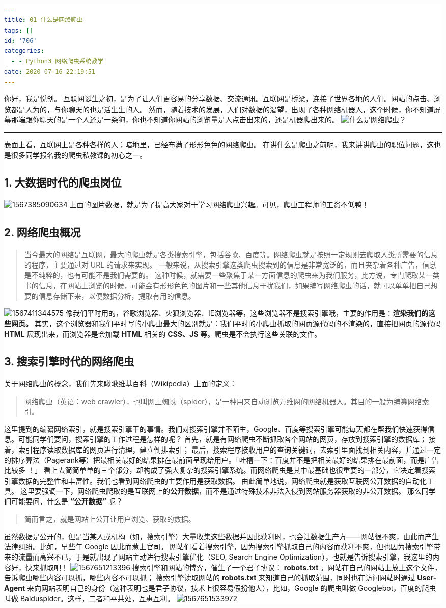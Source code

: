 ```yaml
---
title: 01-什么是网络爬虫
tags: []
id: '706'
categories:
  - - Python3 网络爬虫系统教学
date: 2020-07-16 22:19:51
---
```


你好，我是悦创。 互联网诞生之初，是为了让人们更容易的分享数据、交流通讯。互联网是桥梁，连接了世界各地的人们。网站的点击、浏览都是人为的，与你聊天的也是活生生的人。 然而，随着技术的发展，人们对数据的渴望，出现了各种网络机器人，这个时候，你不知道屏幕那端跟你聊天的是一个人还是一条狗，你也不知道你网站的浏览量是人点击出来的，还是机器爬出来的。 ![什么是网络爬虫？](https://images-aiyc-1301641396.cos.ap-guangzhou.myqcloud.com/20200716221318.png)

* * *

表面上看，互联网上是各种各样的人；暗地里，已经布满了形形色色的网络爬虫。 在讲什么是爬虫之前呢，我来讲讲爬虫的职位问题，这也是很多同学报名我的爬虫私教课的初心之一。

## 1\. 大数据时代的爬虫岗位

![1567385090634](https://images-aiyc-1301641396.cos.ap-guangzhou.myqcloud.com/20200716221336.png) 上面的图片数据，就是为了提高大家对于学习网络爬虫兴趣。可见，爬虫工程师的工资不低鸭！

## 2\. 网络爬虫概况

> 当今最大的网络是互联网，最大的爬虫就是各类搜索引擎，包括谷歌、百度等。网络爬虫就是按照一定规则去爬取人类所需要的信息的程序，主要通过对 URL 的请求来实现。 一般来说，从搜索引擎这类爬虫搜索到的信息是非常宽泛的，而且夹杂着各种广告，信息是不纯粹的，也有可能不是我们需要的。 这种时候，就需要一些聚焦于某一方面信息的爬虫来为我们服务，比方说，专门爬取某一类书的信息，在网站上浏览的时候，可能会有形形色色的图片和一些其他信息干扰我们，如果编写网络爬虫的话，就可以单单把自己想要的信息存储下来，以便数据分析，提取有用的信息。

![1567411344575](https://images-aiyc-1301641396.cos.ap-guangzhou.myqcloud.com/20200716221352.png) 像我们平时用的，谷歌浏览器、火狐浏览器、IE浏览器等，这些浏览器不是搜索引擎哦，主要的作用是：**渲染我们的这些网页。** 其实，这个浏览器和我们平时写的小爬虫最大的区别就是：我们平时的小爬虫抓取的网页源代码的不渲染的，直接把网页的源代码 **HTML** 展现出来，而浏览器是会加载 **HTML** 相关的 **CSS、JS** 等。爬虫是不会执行这些关联的文件。

## 3\. 搜索引擎时代的网络爬虫

关于网络爬虫的概念，我们先来瞅瞅维基百科（Wikipedia）上面的定义：

> 网络爬虫（英语：web crawler），也叫网上蜘蛛（spider），是一种用来自动浏览万维网的网络机器人。其目的一般为编纂网络索引。

这里提到的编纂网络索引，就是搜索引擎干的事情。我们对搜索引擎并不陌生，Google、百度等搜索引擎可能每天都在帮我们快速获得信息。可能同学们要问，搜索引擎的工作过程是怎样的呢？ 首先，就是有网络爬虫不断抓取各个网站的网页，存放到搜索引擎的数据库； 接着，索引程序读取数据库的网页进行清理，建立倒排索引； 最后，搜索程序接收用户的查询关键词，去索引里面找到相关内容，并通过一定的排序算法（Pagerank等）把最相关最好的结果排在最前面呈现给用户。「吐槽一下：百度并不是把相关最好的结果排在最前面，而是广告比较多 ！」 看上去简简单单的三个部分，却构成了强大复杂的搜索引擎系统。而网络爬虫是其中最基础也很重要的一部分，它决定着搜索引擎数据的完整性和丰富性。我们也看到网络爬虫的主要作用是获取数据。 由此简单地说，网络爬虫就是获取互联网公开数据的自动化工具。 这里要强调一下，网络爬虫爬取的是互联网上的**公开数据**，而不是通过特殊技术非法入侵到网站服务器获取的非公开数据。 那么同学们可能要问，什么是 **“公开数据”** 呢？

> 简而言之，就是网站上公开让用户浏览、获取的数据。

虽然数据是公开的，但是当某人或机构（如，搜索引擎）大量收集这些数据并因此获利时，也会让数据生产方——网站很不爽，由此而产生法律纠纷。比如，早些年 Google 因此而惹上官司。 网站们看着搜索引擎，因为搜索引擎抓取自己的内容而获利不爽，但也因为搜索引擎带来的流量而高兴不已，于是就出现了网站主动进行搜索引擎优化（SEO, Search Engine Optimization），也就是告诉搜索引擎，我这里的内容好，快来抓取吧！ ![1567651213396](https://images-aiyc-1301641396.cos.ap-guangzhou.myqcloud.com/20200716221401.png) 搜索引擎和网站的博弈，催生了一个君子协议： **robots.txt** 。网站在自己的网站上放上这个文件，告诉爬虫哪些内容可以抓，哪些内容不可以抓； 搜索引擎读取网站的 **robots.txt** 来知道自己的抓取范围，同时也在访问网站时通过 **User-Agent** 来向网站表明自己的身份（这种表明也是君子协议，技术上很容易假扮他人），比如，Google 的爬虫叫做 Googlebot，百度的爬虫叫做 Baiduspider。这样，二者和平共处，互惠互利。 ![1567651533972](https://images-aiyc-1301641396.cos.ap-guangzhou.myqcloud.com/20200716221413.png)
